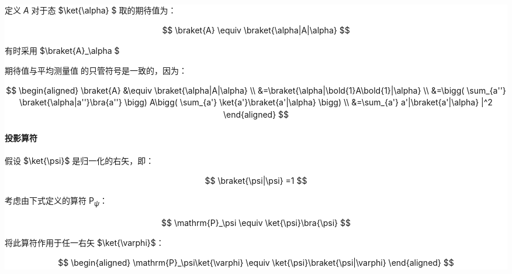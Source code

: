 定义 $A$ 对于态 $\ket{\alpha} $ 取的期待值为：

$$
\braket{A}
\equiv \braket{\alpha|A|\alpha}
$$

有时采用 $\braket{A}_\alpha $

期待值与平均测量值 的只管符号是一致的，因为：

$$
\begin{aligned}
\braket{A}
&\equiv \braket{\alpha|A|\alpha} \\
&=\braket{\alpha|\bold{1}A\bold{1}|\alpha} \\
&=\bigg( \sum_{a''} \braket{\alpha|a''}\bra{a''} \bigg) A\bigg( \sum_{a'} \ket{a'}\braket{a'|\alpha} \bigg) \\
&=\sum_{a'} a'|\braket{a'|\alpha} |^2
\end{aligned}
$$





















#### 投影算符

假设 $\ket{\psi}$ 是归一化的右矢，即：

$$
\braket{\psi|\psi}
=1
$$

考虑由下式定义的算符 $\mathrm{P}_\psi$：

$$
\mathrm{P}_\psi
\equiv \ket{\psi}\bra{\psi}
$$

将此算符作用于任一右矢 $\ket{\varphi}$：

$$
\begin{aligned}
\mathrm{P}_\psi\ket{\varphi}
\equiv \ket{\psi}\braket{\psi|\varphi}
\end{aligned}
$$
